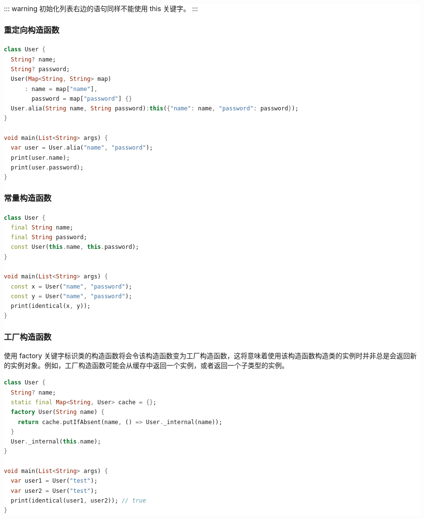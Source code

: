 ::: warning
初始化列表右边的语句同样不能使用 this 关键字。
:::

### 重定向构造函数

```dart
class User {
  String? name;
  String? password;
  User(Map<String, String> map)
      : name = map["name"],
        password = map["password"] {}
  User.alia(String name, String password):this({"name": name, "password": password});
}

void main(List<String> args) {
  var user = User.alia("name", "password");
  print(user.name);
  print(user.password);
}
```

### 常量构造函数

```dart
class User {
  final String name;
  final String password;
  const User(this.name, this.password);
}

void main(List<String> args) {
  const x = User("name", "password");
  const y = User("name", "password");
  print(identical(x, y));
}
```

### 工厂构造函数

使用 factory 关键字标识类的构造函数将会令该构造函数变为工厂构造函数，这将意味着使用该构造函数构造类的实例时并非总是会返回新的实例对象。例如，工厂构造函数可能会从缓存中返回一个实例，或者返回一个子类型的实例。

```dart
class User {
  String? name;
  static final Map<String, User> cache = {};
  factory User(String name) {
    return cache.putIfAbsent(name, () => User._internal(name));
  }
  User._internal(this.name);
}

void main(List<String> args) {
  var user1 = User("test");
  var user2 = User("test");
  print(identical(user1, user2)); // true
}
```
